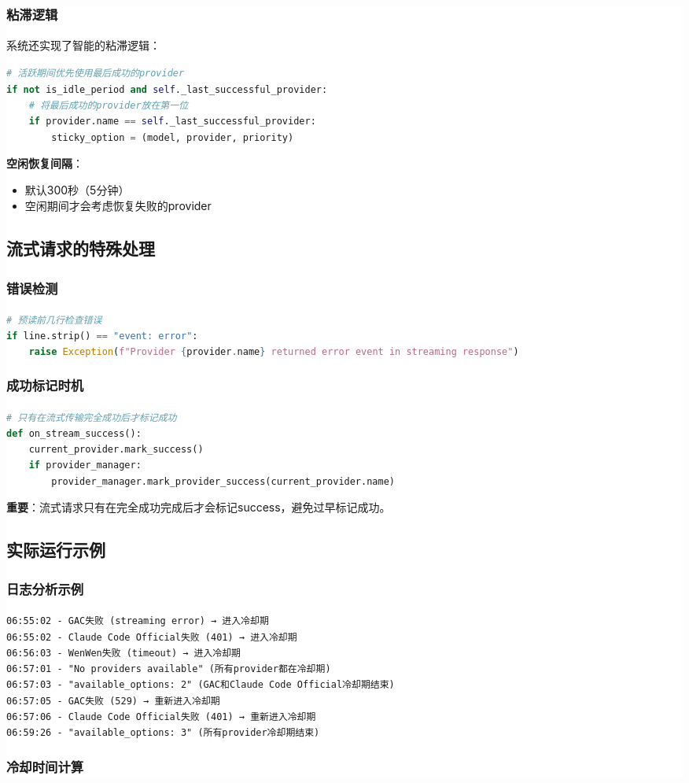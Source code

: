 ### 粘滞逻辑

系统还实现了智能的粘滞逻辑：

```python
# 活跃期间优先使用最后成功的provider
if not is_idle_period and self._last_successful_provider:
    # 将最后成功的provider放在第一位
    if provider.name == self._last_successful_provider:
        sticky_option = (model, provider, priority)
```

**空闲恢复间隔**：
- 默认300秒（5分钟）
- 空闲期间才会考虑恢复失败的provider

## 流式请求的特殊处理

### 错误检测

```python
# 预读前几行检查错误
if line.strip() == "event: error":
    raise Exception(f"Provider {provider.name} returned error event in streaming response")
```

### 成功标记时机

```python
# 只有在流式传输完全成功后才标记成功
def on_stream_success():
    current_provider.mark_success()
    if provider_manager:
        provider_manager.mark_provider_success(current_provider.name)
```

**重要**：流式请求只有在完全成功完成后才会标记success，避免过早标记成功。

## 实际运行示例

### 日志分析示例

```
06:55:02 - GAC失败 (streaming error) → 进入冷却期
06:55:02 - Claude Code Official失败 (401) → 进入冷却期
06:56:03 - WenWen失败 (timeout) → 进入冷却期
06:57:01 - "No providers available" (所有provider都在冷却期)
06:57:03 - "available_options: 2" (GAC和Claude Code Official冷却期结束)
06:57:05 - GAC失败 (529) → 重新进入冷却期
06:57:06 - Claude Code Official失败 (401) → 重新进入冷却期
06:59:26 - "available_options: 3" (所有provider冷却期结束)
```

### 冷却时间计算
